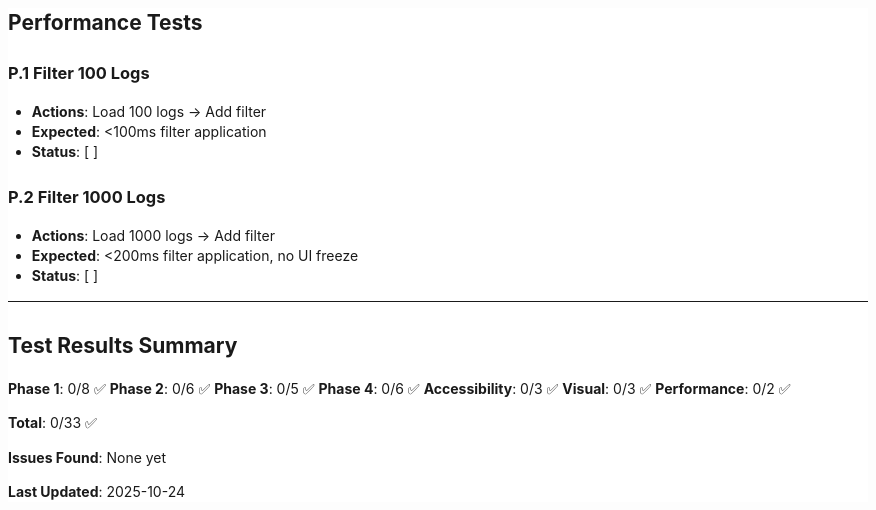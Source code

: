 
## Performance Tests

### P.1 Filter 100 Logs
- **Actions**: Load 100 logs → Add filter
- **Expected**: <100ms filter application
- **Status**: [ ]

### P.2 Filter 1000 Logs
- **Actions**: Load 1000 logs → Add filter
- **Expected**: <200ms filter application, no UI freeze
- **Status**: [ ]

---

## Test Results Summary

**Phase 1**: 0/8 ✅
**Phase 2**: 0/6 ✅
**Phase 3**: 0/5 ✅
**Phase 4**: 0/6 ✅
**Accessibility**: 0/3 ✅
**Visual**: 0/3 ✅
**Performance**: 0/2 ✅

**Total**: 0/33 ✅

**Issues Found**: None yet

**Last Updated**: 2025-10-24
